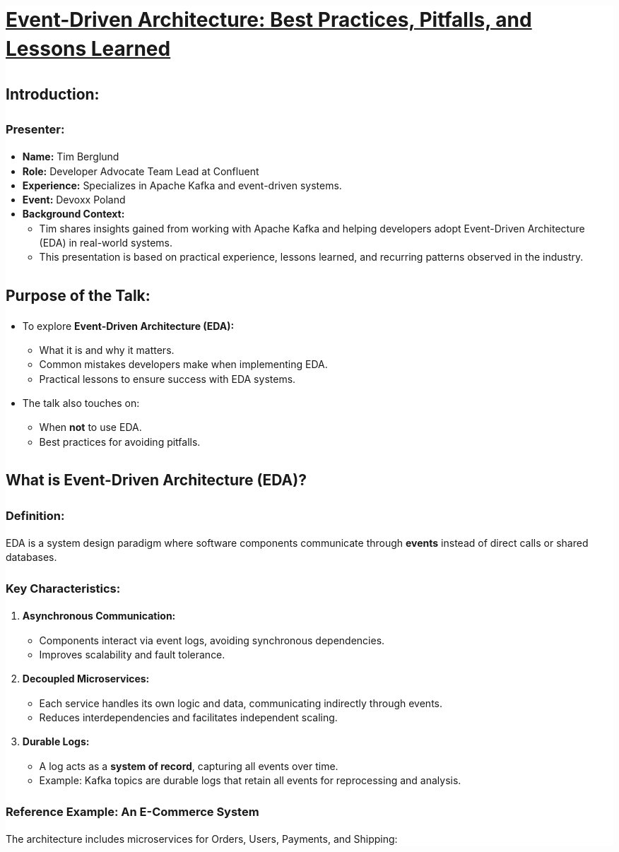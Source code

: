 
# [**Event-Driven Architecture: Best Practices, Pitfalls, and Lessons Learned**](https://www.youtube.com/watch?v=A_mstzRGfIE)


## **Introduction:**

### **Presenter:**  
- **Name:** Tim Berglund  
- **Role:** Developer Advocate Team Lead at Confluent  
- **Experience:** Specializes in Apache Kafka and event-driven systems.  
- **Event:** Devoxx Poland  
- **Background Context:**  
  - Tim shares insights gained from working with Apache Kafka and helping developers adopt Event-Driven Architecture (EDA) in real-world systems.  
  - This presentation is based on practical experience, lessons learned, and recurring patterns observed in the industry.  

## **Purpose of the Talk:**  
- To explore **Event-Driven Architecture (EDA):**
  - What it is and why it matters.  
  - Common mistakes developers make when implementing EDA.  
  - Practical lessons to ensure success with EDA systems.  

- The talk also touches on:  
  - When **not** to use EDA.  
  - Best practices for avoiding pitfalls.  


## **What is Event-Driven Architecture (EDA)?**

### **Definition:**  
EDA is a system design paradigm where software components communicate through **events** instead of direct calls or shared databases.  

### **Key Characteristics:**  
1. **Asynchronous Communication:**  
   - Components interact via event logs, avoiding synchronous dependencies.  
   - Improves scalability and fault tolerance.  

2. **Decoupled Microservices:**  
   - Each service handles its own logic and data, communicating indirectly through events.  
   - Reduces interdependencies and facilitates independent scaling.  

3. **Durable Logs:**  
   - A log acts as a **system of record**, capturing all events over time.  
   - Example: Kafka topics are durable logs that retain all events for reprocessing and analysis.  

### **Reference Example: An E-Commerce System**  
The architecture includes microservices for Orders, Users, Payments, and Shipping:  
